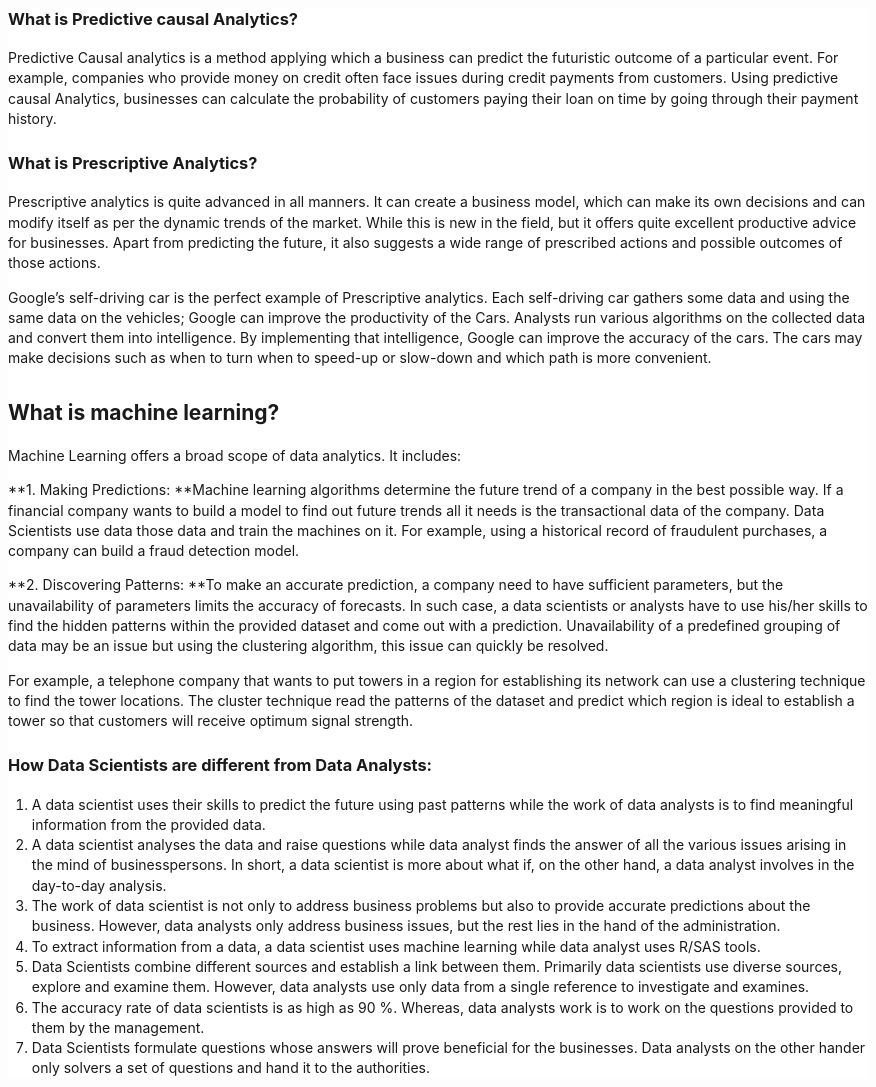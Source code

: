 ### What is Predictive causal Analytics?

Predictive Causal analytics is a method applying which a business can predict the futuristic outcome of a particular event. For example, companies who provide money on credit often face issues during credit payments from customers. Using predictive causal Analytics, businesses can calculate the probability of customers paying their loan on time by going through their payment history.

### What is Prescriptive Analytics?

Prescriptive analytics is quite advanced in all manners. It can create a business model, which can make its own decisions and can modify itself as per the dynamic trends of the market. While this is new in the field, but it offers quite excellent productive advice for businesses. Apart from predicting the future, it also suggests a wide range of prescribed actions and possible outcomes of those actions.

Google’s self-driving car is the perfect example of Prescriptive analytics. Each self-driving car gathers some data and using the same data on the vehicles; Google can improve the productivity of the Cars. Analysts run various algorithms on the collected data and convert them into intelligence. By implementing that intelligence, Google can improve the accuracy of the cars. The cars may make decisions such as when to turn when to speed-up or slow-down and which path is more convenient.

## What is machine learning?

Machine Learning offers a broad scope of data analytics. It includes:

**1. Making Predictions: **Machine learning algorithms determine the future trend of a company in the best possible way. If a financial company wants to build a model to find out future trends all it needs is the transactional data of the company. Data Scientists use data those data and train the machines on it. For example, using a historical record of fraudulent purchases, a company can build a fraud detection model.

**2. Discovering Patterns: **To make an accurate prediction, a company need to have sufficient parameters, but the unavailability of parameters limits the accuracy of forecasts. In such case, a data scientists or analysts have to use his/her skills to find the hidden patterns within the provided dataset and come out with a prediction. Unavailability of a predefined grouping of data may be an issue but using the clustering algorithm, this issue can quickly be resolved.

For example, a telephone company that wants to put towers in a region for establishing its network can use a clustering technique to find the tower locations. The cluster technique read the patterns of the dataset and predict which region is ideal to establish a tower so that customers will receive optimum signal strength.

### How Data Scientists are different from Data Analysts:

  1. A data scientist uses their skills to predict the future using past patterns while the work of data analysts is to find meaningful information from the provided data.
  2. A data scientist analyses the data and raise questions while data analyst finds the answer of all the various issues arising in the mind of businesspersons. In short, a data scientist is more about what if, on the other hand, a data analyst involves in the day-to-day analysis.
  3. The work of data scientist is not only to address business problems but also to provide accurate predictions about the business. However, data analysts only address business issues, but the rest lies in the hand of the administration.
  4. To extract information from a data, a data scientist uses machine learning while data analyst uses R/SAS tools.
  5. Data Scientists combine different sources and establish a link between them. Primarily data scientists use diverse sources, explore and examine them. However, data analysts use only data from a single reference to investigate and examines.
  6. The accuracy rate of data scientists is as high as 90 %. Whereas, data analysts work is to work on the questions provided to them by the management.
  7. Data Scientists formulate questions whose answers will prove beneficial for the businesses. Data analysts on the other hander only solvers a set of questions and hand it to the authorities.
